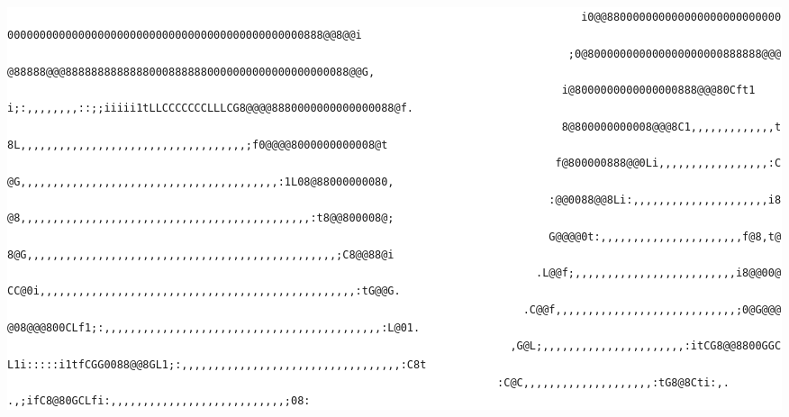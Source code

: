                                                                                              i0@@8800000000000000000000000000000000000000000000000000000000000000000000000888@@8@@i                                                                                                                                                                                                                                                                                                                                 
                                                                                           ;0@800000000000000000000888888@@@@88888@@@88888888888880008888880000000000000000000088@@G,                                                                                                                                                                                                                                                                                                                               
                                                                                          i@8000000000000000888@@@80Cft1i;:,,,,,,,,::;;iiiii1tLLCCCCCCCLLLCG8@@@@8880000000000000088@f.                                                                                                                                                                                                                                                                                                                             
                                                                                          8@800000000008@@@8C1,,,,,,,,,,,,,t8L,,,,,,,,,,,,,,,,,,,,,,,,,,,,,,,,,,,;f0@@@@8000000000008@t                                                                                                                                                                                                                                                                                                                             
                                                                                         f@800000888@@0Li,,,,,,,,,,,,,,,,,:C@G,,,,,,,,,,,,,,,,,,,,,,,,,,,,,,,,,,,,,,,,:1L08@88000000080,                                                                                                                                                                                                                                                                                                                            
                                                                                        :@@0088@@8Li:,,,,,,,,,,,,,,,,,,,,,i8@8,,,,,,,,,,,,,,,,,,,,,,,,,,,,,,,,,,,,,,,,,,,,,:t8@@800008@;                                                                                                                                                                                                                                                                                                                            
                                                                                        G@@@@0t:,,,,,,,,,,,,,,,,,,,,,,f@8,t@8@G,,,,,,,,,,,,,,,,,,,,,,,,,,,,,,,,,,,,,,,,,,,,,,,,;C8@@88@i                                                                                                                                                                                                                                                                                                                            
                                                                                      .L@@f;,,,,,,,,,,,,,,,,,,,,,,,,,i8@@00@CC@0i,,,,,,,,,,,,,,,,,,,,,,,,,,,,,,,,,,,,,,,,,,,,,,,,,:tG@@G.                                                                                                                                                                                                                                                                                                                           
                                                                                    .C@@f,,,,,,,,,,,,,,,,,,,,,,,,,,,,;0@G@@@@08@@@800CLf1;:,,,,,,,,,,,,,,,,,,,,,,,,,,,,,,,,,,,,,,,,,,,:L@01.                                                                                                                                                                                                                                                                                                                        
                                                                                  ,G@L;,,,,,,,,,,,,,,,,,,,,,,:itCG8@@8800GGCL1i:::::i1tfCGG0088@@8GL1;:,,,,,,,,,,,,,,,,,,,,,,,,,,,,,,,,,,:C8t                                                                                                                                                                                                                                                                                                                       
                                                                                :C@C,,,,,,,,,,,,,,,,,,,,:tG8@8Cti:,.                            .,;ifC8@80GCLfi:,,,,,,,,,,,,,,,,,,,,,,,,,,,;08:                                                                                                                                                                                                                                                                                                                     